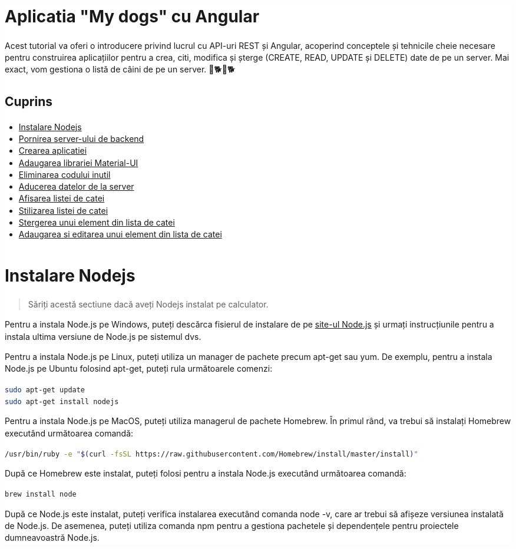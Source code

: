 # Aplicatia "My dogs" cu Angular

Acest tutorial va oferi o introducere privind lucrul cu API-uri REST și Angular, acoperind conceptele și tehnicile cheie necesare pentru construirea aplicațiilor pentru a crea, citi, modifica și șterge (CREATE, READ, UPDATE și DELETE) date de pe un server. Mai exact, vom gestiona o listă de câini de pe un server. 🐶🐕🐶🐕

## Cuprins
- [Instalare Nodejs](#instalare-nodejs)
- [Pornirea server-ului de backend](#pornirea-server-ului-de-backend)
- [Crearea aplicatiei](#crearea-aplicatiei)
- [Adaugarea librariei Material-UI](#adaugarea-librariei-material-ui)
- [Eliminarea codului inutil](#eliminarea-codului-inutil)
- [Aducerea datelor de la server](#aducerea-datelor-de-la-server)
- [Afisarea listei de catei](#afisarea-listei-de-catei)
- [Stilizarea listei de catei](#stilizarea-listei-de-catei)
- [Stergerea unui element din lista de catei](#stergerea-unui-element-din-lista-de-catei)
- [Adaugarea si editarea unui element din lista de catei](#adaugarea-si-editarea-unui-element-din-lista-de-catei)

# Instalare Nodejs

> Săriți acestă sectiune dacă aveți Nodejs instalat pe calculator.

Pentru a instala Node.js pe Windows, puteți descărca fisierul de instalare de pe [site-ul Node.js](https://nodejs.org/en/download/) și urmați instrucțiunile pentru a instala ultima versiune de Node.js pe sistemul dvs.

Pentru a instala Node.js pe Linux, puteți utiliza un manager de pachete precum apt-get sau yum. De exemplu, pentru a instala Node.js pe Ubuntu folosind apt-get, puteți rula următoarele comenzi:

```bash
sudo apt-get update
sudo apt-get install nodejs
```

Pentru a instala Node.js pe MacOS, puteți utiliza managerul de pachete Homebrew. În primul rând, va trebui să instalați Homebrew executând următoarea comandă:

```bash
/usr/bin/ruby -e "$(curl -fsSL https://raw.githubusercontent.com/Homebrew/install/master/install)"
```

După ce Homebrew este instalat, puteți folosi pentru a instala Node.js executând următoarea comandă:

```bash
brew install node
```

După ce Node.js este instalat, puteți verifica instalarea executând comanda node -v, care ar trebui să afișeze versiunea instalată de Node.js. De asemenea, puteți utiliza comanda npm pentru a gestiona pachetele și dependențele pentru proiectele dumneavoastră Node.js.
